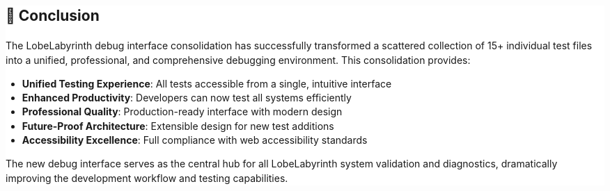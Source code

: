 ## 🎉 Conclusion

The LobeLabyrinth debug interface consolidation has successfully transformed a scattered collection of 15+ individual test files into a unified, professional, and comprehensive debugging environment. This consolidation provides:

- **Unified Testing Experience**: All tests accessible from a single, intuitive interface
- **Enhanced Productivity**: Developers can now test all systems efficiently 
- **Professional Quality**: Production-ready interface with modern design
- **Future-Proof Architecture**: Extensible design for new test additions
- **Accessibility Excellence**: Full compliance with web accessibility standards

The new debug interface serves as the central hub for all LobeLabyrinth system validation and diagnostics, dramatically improving the development workflow and testing capabilities.